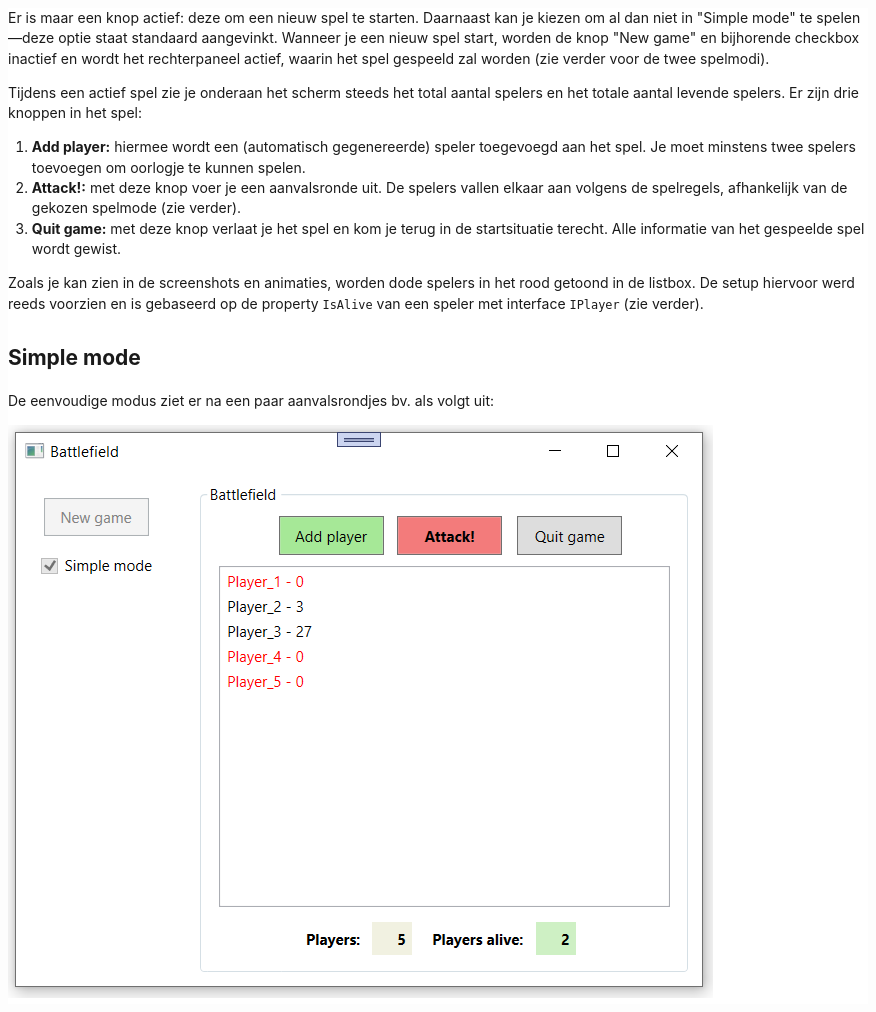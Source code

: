 Er is maar een knop actief: deze om een nieuw spel te starten.
Daarnaast kan je kiezen om al dan niet in "Simple mode" te spelen—deze optie staat standaard aangevinkt.
Wanneer je een nieuw spel start, worden de knop "New game" en bijhorende checkbox inactief en wordt het
rechterpaneel actief, waarin het spel gespeeld zal worden (zie verder voor de twee spelmodi).

Tijdens een actief spel zie je onderaan het scherm steeds het total aantal spelers en het totale aantal levende spelers.
Er zijn drie knoppen in het spel:
1. **Add player:** hiermee wordt een (automatisch gegenereerde) speler toegevoegd aan het spel. Je moet minstens twee spelers toevoegen om oorlogje te kunnen spelen.
2. **Attack!:** met deze knop voer je een aanvalsronde uit. De spelers vallen elkaar aan volgens de spelregels, afhankelijk van de gekozen spelmode (zie verder).
3. **Quit game:** met deze knop verlaat je het spel en kom je terug in de startsituatie terecht. Alle informatie van het gespeelde spel wordt gewist.

Zoals je kan zien in de screenshots en animaties, worden dode spelers in het rood getoond in de listbox.
De setup hiervoor werd reeds voorzien en is gebaseerd op de property `IsAlive` van een speler met interface `IPlayer` (zie verder).

## Simple mode

De eenvoudige modus ziet er na een paar aanvalsrondjes bv. als volgt uit:

![Simple mode](images/simple.png)
